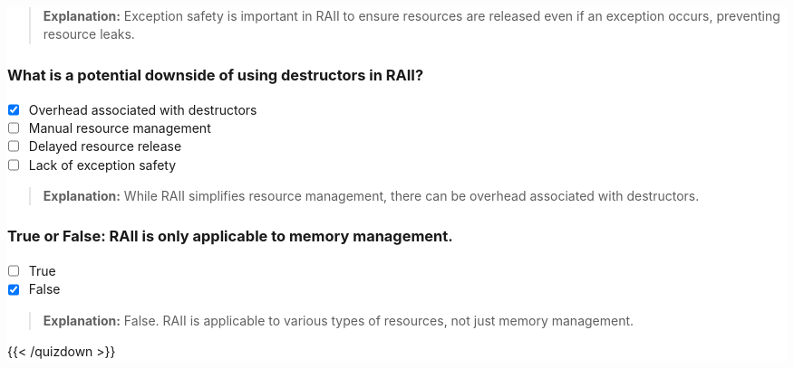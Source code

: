 > **Explanation:** Exception safety is important in RAII to ensure resources are released even if an exception occurs, preventing resource leaks.

### What is a potential downside of using destructors in RAII?

- [x] Overhead associated with destructors
- [ ] Manual resource management
- [ ] Delayed resource release
- [ ] Lack of exception safety

> **Explanation:** While RAII simplifies resource management, there can be overhead associated with destructors.

### True or False: RAII is only applicable to memory management.

- [ ] True
- [x] False

> **Explanation:** False. RAII is applicable to various types of resources, not just memory management.

{{< /quizdown >}}
